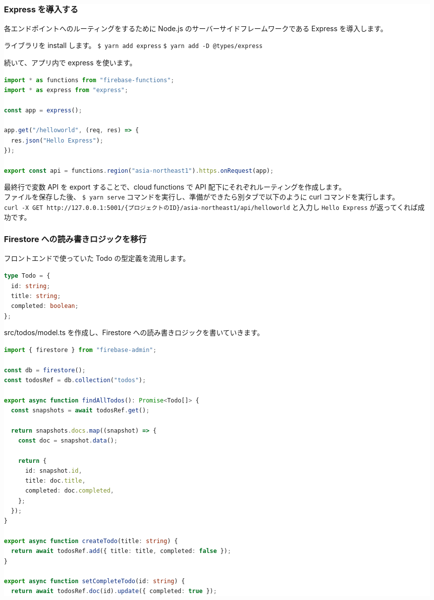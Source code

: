 ### Express を導入する

各エンドポイントへのルーティングをするために Node.js のサーバーサイドフレームワークである Express を導入します。  

ライブラリを install します。
`$ yarn add express`
`$ yarn add -D @types/express`

続いて、アプリ内で express を使います。  

```ts index.ts
import * as functions from "firebase-functions";
import * as express from "express";

const app = express();

app.get("/helloworld", (req, res) => {
  res.json("Hello Express");
});

export const api = functions.region("asia-northeast1").https.onRequest(app);
```

最終行で変数 API を export することで、cloud functions で API 配下にそれぞれルーティングを作成します。    
ファイルを保存した後、 `$ yarn serve` コマンドを実行し、準備ができたら別タブで以下のように curl コマンドを実行します。  
`curl -X GET http://127.0.0.1:5001/{プロジェクトのID}/asia-northeast1/api/helloworld` と入力し `Hello Express` が返ってくれば成功です。

### Firestore への読み書きロジックを移行

フロントエンドで使っていた Todo の型定義を流用します。  

``` ts
type Todo = {
  id: string;
  title: string;
  completed: boolean;
};
```

src/todos/model.ts を作成し、Firestore への読み書きロジックを書いていきます。  

``` ts model.ts
import { firestore } from "firebase-admin";

const db = firestore();
const todosRef = db.collection("todos");

export async function findAllTodos(): Promise<Todo[]> {
  const snapshots = await todosRef.get();

  return snapshots.docs.map((snapshot) => {
    const doc = snapshot.data();

    return {
      id: snapshot.id,
      title: doc.title,
      completed: doc.completed,
    };
  });
}

export async function createTodo(title: string) {
  return await todosRef.add({ title: title, completed: false });
}

export async function setCompleteTodo(id: string) {
  return await todosRef.doc(id).update({ completed: true });
```